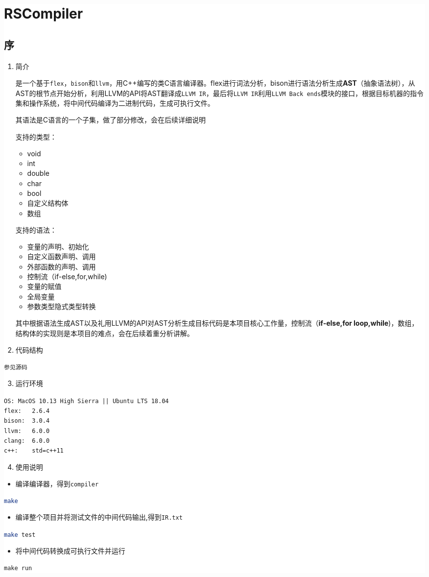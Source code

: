 # RSCompiler

## 序

1. 简介
	
	是一个基于`flex`，`bison`和`llvm`，用C++编写的类C语言编译器。flex进行词法分析，bison进行语法分析生成**AST**（抽象语法树），从AST的根节点开始分析，利用LLVM的API将AST翻译成`LLVM IR`，最后将`LLVM IR`利用`LLVM Back ends`模块的接口，根据目标机器的指令集和操作系统，将中间代码编译为二进制代码，生成可执行文件。

	其语法是C语言的一个子集，做了部分修改，会在后续详细说明  

	支持的类型：
	* void
	* int
	* double
	* char
	* bool
	* 自定义结构体
	* 数组

	支持的语法：
	* 变量的声明、初始化
	* 自定义函数声明、调用
	* 外部函数的声明、调用
	* 控制流（if-else,for,while)
	* 变量的赋值
	* 全局变量
	* 参数类型隐式类型转换

	其中根据语法生成AST以及礼用LLVM的API对AST分析生成目标代码是本项目核心工作量，控制流（**if-else,for loop,while**)，数组，结构体的实现则是本项目的难点，会在后续着重分析讲解。

2. 代码结构
```
参见源码
```

3. 运行环境
```txt
OS:	MacOS 10.13 High Sierra || Ubuntu LTS 18.04	
flex:	2.6.4
bison:	3.0.4
llvm:	6.0.0
clang:	6.0.0
c++:	std=c++11
```

4. 使用说明
* 编译编译器，得到`compiler`
```sh
make
```
* 编译整个项目并将测试文件的中间代码输出,得到`IR.txt`
```sh
make test
```
* 将中间代码转换成可执行文件并运行
```
make run
```
